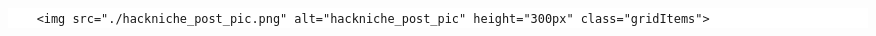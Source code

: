         <img src="./hackniche_post_pic.png" alt="hackniche_post_pic" height="300px" class="gridItems">